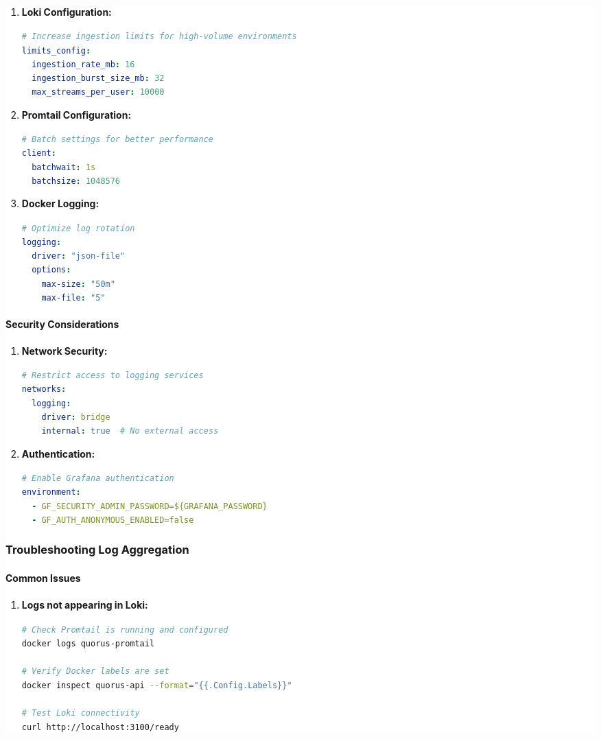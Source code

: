 1. **Loki Configuration:**
   ```yaml
   # Increase ingestion limits for high-volume environments
   limits_config:
     ingestion_rate_mb: 16
     ingestion_burst_size_mb: 32
     max_streams_per_user: 10000
   ```

2. **Promtail Configuration:**
   ```yaml
   # Batch settings for better performance
   client:
     batchwait: 1s
     batchsize: 1048576
   ```

3. **Docker Logging:**
   ```yaml
   # Optimize log rotation
   logging:
     driver: "json-file"
     options:
       max-size: "50m"
       max-file: "5"
   ```

#### Security Considerations

1. **Network Security:**
   ```yaml
   # Restrict access to logging services
   networks:
     logging:
       driver: bridge
       internal: true  # No external access
   ```

2. **Authentication:**
   ```yaml
   # Enable Grafana authentication
   environment:
     - GF_SECURITY_ADMIN_PASSWORD=${GRAFANA_PASSWORD}
     - GF_AUTH_ANONYMOUS_ENABLED=false
   ```

### Troubleshooting Log Aggregation

#### Common Issues

1. **Logs not appearing in Loki:**
   ```bash
   # Check Promtail is running and configured
   docker logs quorus-promtail

   # Verify Docker labels are set
   docker inspect quorus-api --format="{{.Config.Labels}}"

   # Test Loki connectivity
   curl http://localhost:3100/ready
   ```
